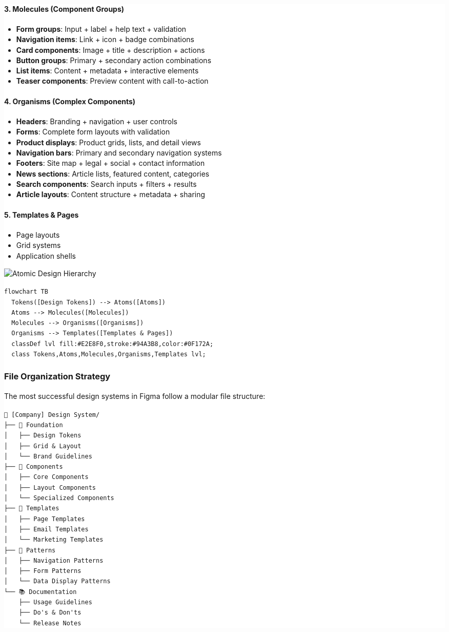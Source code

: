 #### 3. Molecules (Component Groups)
- **Form groups**: Input + label + help text + validation
- **Navigation items**: Link + icon + badge combinations
- **Card components**: Image + title + description + actions
- **Button groups**: Primary + secondary action combinations
- **List items**: Content + metadata + interactive elements
- **Teaser components**: Preview content with call-to-action

#### 4. Organisms (Complex Components)
- **Headers**: Branding + navigation + user controls
- **Forms**: Complete form layouts with validation
- **Product displays**: Product grids, lists, and detail views
- **Navigation bars**: Primary and secondary navigation systems
- **Footers**: Site map + legal + social + contact information
- **News sections**: Article lists, featured content, categories
- **Search components**: Search inputs + filters + results
- **Article layouts**: Content structure + metadata + sharing

#### 5. Templates & Pages
- Page layouts
- Grid systems
- Application shells

![Atomic Design Hierarchy](images/atomic-hierarchy.svg "Atomic design hierarchy from tokens to pages")


```mermaid
flowchart TB
  Tokens([Design Tokens]) --> Atoms([Atoms])
  Atoms --> Molecules([Molecules])
  Molecules --> Organisms([Organisms])
  Organisms --> Templates([Templates & Pages])
  classDef lvl fill:#E2E8F0,stroke:#94A3B8,color:#0F172A;
  class Tokens,Atoms,Molecules,Organisms,Templates lvl;
```

### File Organization Strategy

The most successful design systems in Figma follow a modular file structure:

```
📁 [Company] Design System/
├── 🎨 Foundation
│   ├── Design Tokens
│   ├── Grid & Layout
│   └── Brand Guidelines
├── 🧩 Components
│   ├── Core Components
│   ├── Layout Components
│   └── Specialized Components
├── 📐 Templates
│   ├── Page Templates
│   ├── Email Templates
│   └── Marketing Templates
├── 🎯 Patterns
│   ├── Navigation Patterns
│   ├── Form Patterns
│   └── Data Display Patterns
└── 📚 Documentation
    ├── Usage Guidelines
    ├── Do's & Don'ts
    └── Release Notes
```
